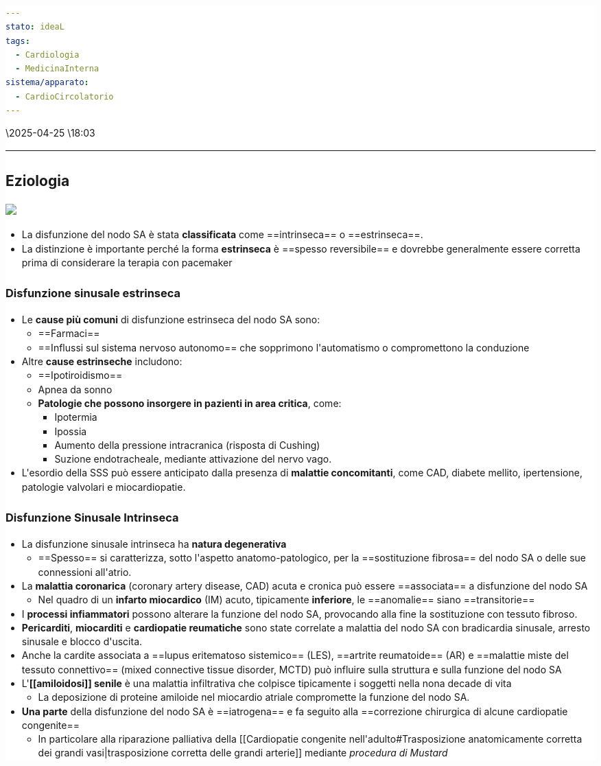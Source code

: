 ```yaml
---
stato: ideaL
tags:
  - Cardiologia
  - MedicinaInterna
sistema/apparato:
  - CardioCircolatorio
---
```

\2025-04-25 \18:03

--- 

## Eziologia 
![](https://i.imgur.com/2IPf8Yz.png)

- La disfunzione del nodo SA è stata **classificata** come ==intrinseca== o ==estrinseca==. 
- La distinzione è importante perché la forma **estrinseca** è ==spesso reversibile== e dovrebbe generalmente essere corretta prima di considerare la terapia con pacemaker 
### Disfunzione sinusale estrinseca
- Le **cause più comuni** di disfunzione estrinseca del nodo SA sono:
	- ==Farmaci==
	- ==Influssi sul sistema nervoso autonomo== che sopprimono l'automatismo o compromettono la conduzione
- Altre **cause estrinseche** includono:
	- ==Ipotiroidismo==
	- Apnea da sonno
	- **Patologie che possono insorgere in pazienti in area critica**, come:
		- Ipotermia
		- Ipossia
		- Aumento della pressione intracranica (risposta di Cushing)
		- Suzione endotracheale, mediante attivazione del nervo vago.
- L'esordio della SSS può essere anticipato dalla presenza di **malattie concomitanti**, come CAD, diabete mellito, ipertensione, patologie valvolari e miocardiopatie.
### Disfunzione Sinusale Intrinseca
- La disfunzione sinusale intrinseca ha **natura degenerativa**
	- ==Spesso== si caratterizza, sotto l'aspetto anatomo-patologico, per la ==sostituzione fibrosa== del nodo SA o delle sue connessioni all'atrio. 
- La **malattia coronarica** (coronary artery disease, CAD) acuta e cronica può essere ==associata== a disfunzione del nodo SA
	- Nel quadro di un **infarto miocardico** (IM) acuto, tipicamente **inferiore**, le ==anomalie== siano ==transitorie==
- I **processi infiammatori** possono alterare la funzione del nodo SA, provocando alla fine la sostituzione con tessuto fibroso. 
- **Pericarditi**, **miocarditi** e **cardiopatie reumatiche** sono state correlate a malattia del nodo SA con bradicardia sinusale, arresto sinusale e blocco d'uscita. 
- Anche la cardite associata a ==lupus eritematoso sistemico== (LES), ==artrite reumatoide== (AR) e ==malattie miste del tessuto connettivo== (mixed connective tissue disorder, MCTD) può influire sulla struttura e sulla funzione del nodo SA 
- L'**[[amiloidosi]] senile** è una malattia infiltrativa che colpisce tipicamente i soggetti nella nona decade di vita
	- La deposizione di proteine amiloide nel miocardio atriale compromette la funzione del nodo SA. 
- **Una parte** della disfunzione del nodo SA è ==iatrogena== e fa seguito alla ==correzione chirurgica di alcune cardiopatie congenite==
	- In particolare alla riparazione palliativa della [[Cardiopatie congenite nell'adulto#Trasposizione anatomicamente corretta dei grandi vasi|trasposizione corretta delle grandi arterie]] mediante *procedura di Mustard*
